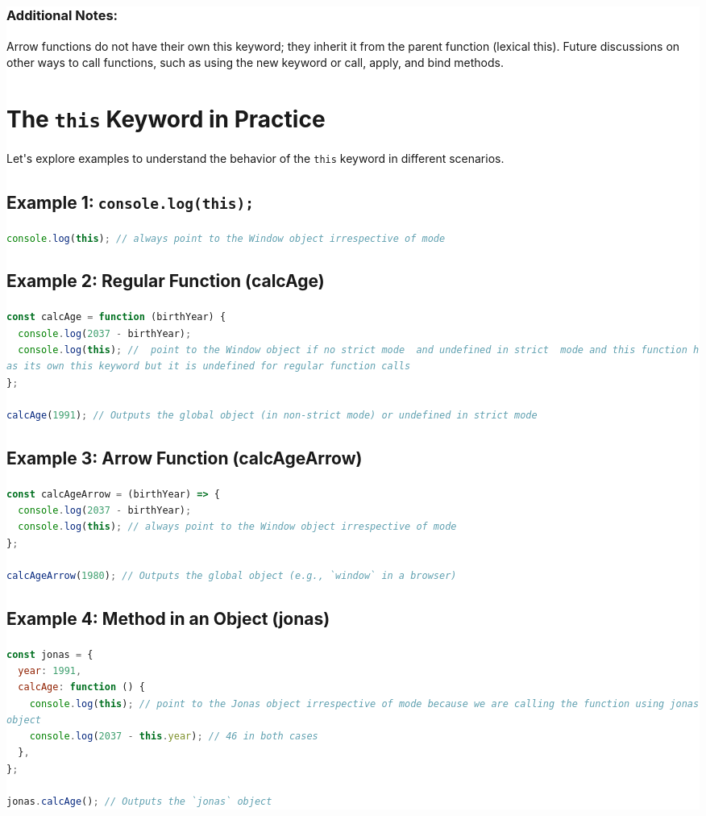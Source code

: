 ### Additional Notes:

Arrow functions do not have their own this keyword; they inherit it from the parent function (lexical this).
Future discussions on other ways to call functions, such as using the new keyword or call, apply, and bind methods.

# The `this` Keyword in Practice

Let's explore examples to understand the behavior of the `this` keyword in different scenarios.

## Example 1: `console.log(this);`

```javascript
console.log(this); // always point to the Window object irrespective of mode
```

## Example 2: Regular Function (calcAge)

```javascript
const calcAge = function (birthYear) {
  console.log(2037 - birthYear);
  console.log(this); //  point to the Window object if no strict mode  and undefined in strict  mode and this function has its own this keyword but it is undefined for regular function calls
};

calcAge(1991); // Outputs the global object (in non-strict mode) or undefined in strict mode
```

## Example 3: Arrow Function (calcAgeArrow)

```javascript
const calcAgeArrow = (birthYear) => {
  console.log(2037 - birthYear);
  console.log(this); // always point to the Window object irrespective of mode
};

calcAgeArrow(1980); // Outputs the global object (e.g., `window` in a browser)
```

## Example 4: Method in an Object (jonas)

```javascript
const jonas = {
  year: 1991,
  calcAge: function () {
    console.log(this); // point to the Jonas object irrespective of mode because we are calling the function using jonas object
    console.log(2037 - this.year); // 46 in both cases
  },
};

jonas.calcAge(); // Outputs the `jonas` object
```

